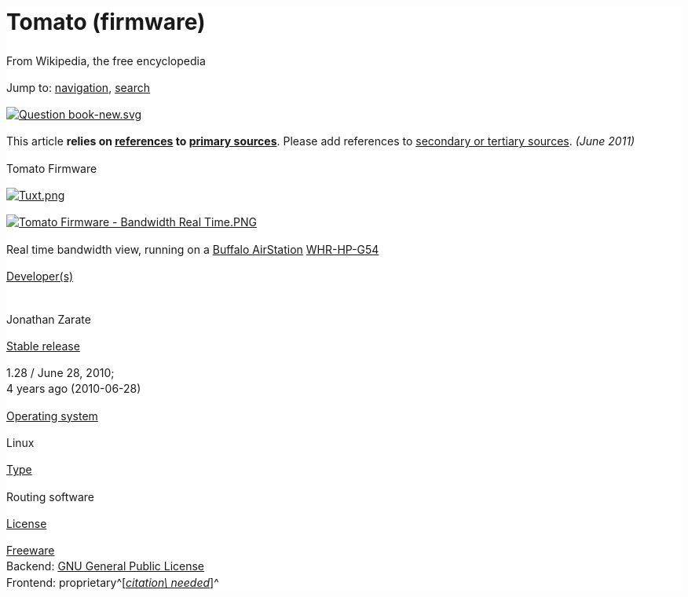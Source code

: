 Tomato (firmware)
=================

From Wikipedia, the free encyclopedia

Jump to: [navigation](#mw-navigation), [search](#p-search)

[![Question
book-new.svg](//upload.wikimedia.org/wikipedia/en/thumb/9/99/Question_book-new.svg/50px-Question_book-new.svg.png)](/wiki/File:Question_book-new.svg)

This article **relies on
[references](/wiki/Wikipedia:Verifiability "Wikipedia:Verifiability") to
[primary
sources](/wiki/Wikipedia:No_original_research#Primary.2C_secondary_and_tertiary_sources "Wikipedia:No original research")**.
Please add references to [secondary or tertiary
sources](/wiki/Wikipedia:No_original_research#Primary.2C_secondary_and_tertiary_sources "Wikipedia:No original research").
*(June 2011)*

Tomato Firmware

[![Tuxt.png](//upload.wikimedia.org/wikipedia/commons/f/f2/Tuxt.png)](/wiki/File:Tuxt.png)

[![Tomato Firmware - Bandwidth Real
Time.PNG](//upload.wikimedia.org/wikipedia/commons/thumb/0/0c/Tomato_Firmware_-_Bandwidth_Real_Time.PNG/250px-Tomato_Firmware_-_Bandwidth_Real_Time.PNG)](/wiki/File:Tomato_Firmware_-_Bandwidth_Real_Time.PNG)

Real time bandwidth view, running on a [Buffalo
AirStation](/wiki/AirStation "AirStation")
[WHR-HP-G54](/wiki/AirStation#WHR_series "AirStation")

[Developer(s)](/wiki/Software_developer "Software developer")

\
 Jonathan Zarate

[Stable
release](/wiki/Software_release_life_cycle "Software release life cycle")

1.28 / June 28, 2010;\
 4 years ago (2010-06-28)

[Operating system](/wiki/Operating_system "Operating system")

Linux

[Type](/wiki/List_of_software_categories "List of software categories")

Routing software

[License](/wiki/Software_license "Software license")

[Freeware](/wiki/Freeware "Freeware")\
 Backend: [GNU General Public
License](/wiki/GNU_General_Public_License "GNU General Public License")\
 Frontend:
proprietary^[*[citation\\ needed](/wiki/Wikipedia:Citation_needed "Wikipedia:Citation needed")*]^
